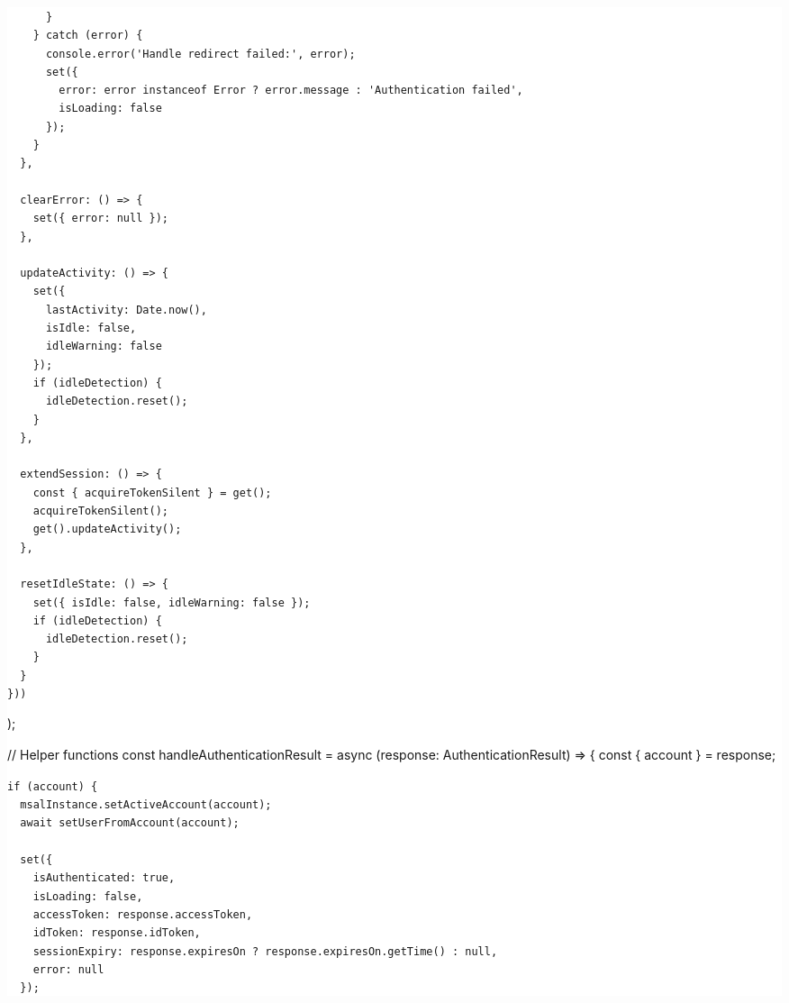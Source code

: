           }
        } catch (error) {
          console.error('Handle redirect failed:', error);
          set({ 
            error: error instanceof Error ? error.message : 'Authentication failed',
            isLoading: false 
          });
        }
      },

      clearError: () => {
        set({ error: null });
      },

      updateActivity: () => {
        set({ 
          lastActivity: Date.now(), 
          isIdle: false, 
          idleWarning: false 
        });
        if (idleDetection) {
          idleDetection.reset();
        }
      },

      extendSession: () => {
        const { acquireTokenSilent } = get();
        acquireTokenSilent();
        get().updateActivity();
      },

      resetIdleState: () => {
        set({ isIdle: false, idleWarning: false });
        if (idleDetection) {
          idleDetection.reset();
        }
      }
    }))
  );

  // Helper functions
  const handleAuthenticationResult = async (response: AuthenticationResult) => {
    const { account } = response;
    
    if (account) {
      msalInstance.setActiveAccount(account);
      await setUserFromAccount(account);
      
      set({
        isAuthenticated: true,
        isLoading: false,
        accessToken: response.accessToken,
        idToken: response.idToken,
        sessionExpiry: response.expiresOn ? response.expiresOn.getTime() : null,
        error: null
      });
